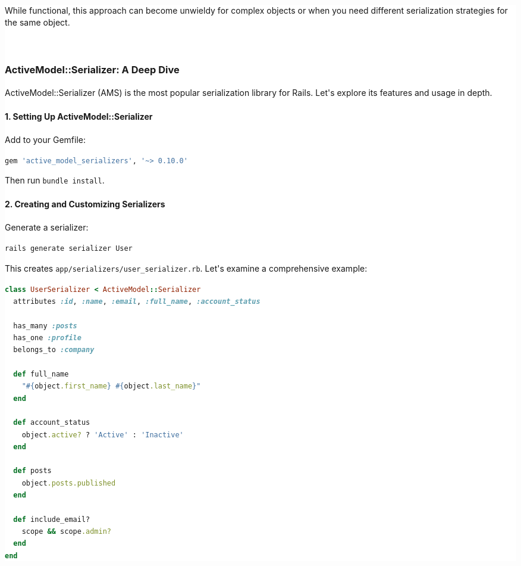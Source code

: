 While functional, this approach can become unwieldy for complex objects or when you need different serialization strategies for the same object.

<br>

### ActiveModel::Serializer: A Deep Dive

ActiveModel::Serializer (AMS) is the most popular serialization library for Rails. Let's explore its features and usage in depth.

#### 1. Setting Up ActiveModel::Serializer

Add to your Gemfile:

```ruby
gem 'active_model_serializers', '~> 0.10.0'

```

Then run `bundle install`.

#### 2. Creating and Customizing Serializers

Generate a serializer:

```
rails generate serializer User

```

This creates `app/serializers/user_serializer.rb`. Let's examine a comprehensive example:

```ruby
class UserSerializer < ActiveModel::Serializer
  attributes :id, :name, :email, :full_name, :account_status

  has_many :posts
  has_one :profile
  belongs_to :company

  def full_name
    "#{object.first_name} #{object.last_name}"
  end

  def account_status
    object.active? ? 'Active' : 'Inactive'
  end

  def posts
    object.posts.published
  end

  def include_email?
    scope && scope.admin?
  end
end

```
